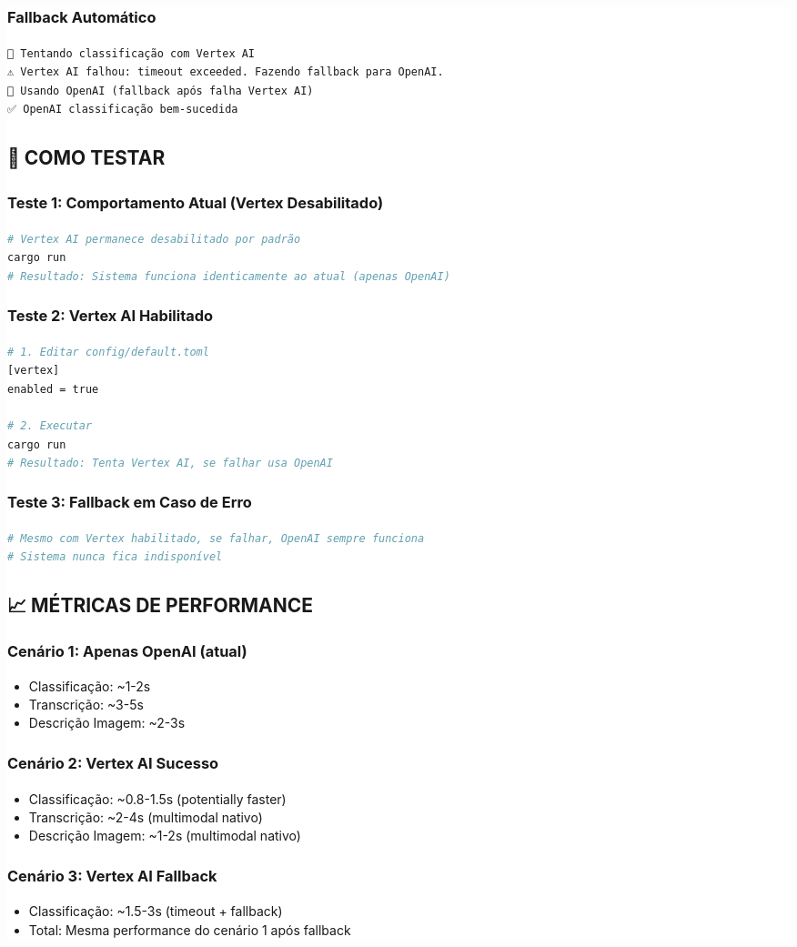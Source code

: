 ### Fallback Automático
```
🤖 Tentando classificação com Vertex AI
⚠️ Vertex AI falhou: timeout exceeded. Fazendo fallback para OpenAI.
🔄 Usando OpenAI (fallback após falha Vertex AI)
✅ OpenAI classificação bem-sucedida
```

## 🧪 COMO TESTAR

### Teste 1: Comportamento Atual (Vertex Desabilitado)
```bash
# Vertex AI permanece desabilitado por padrão
cargo run
# Resultado: Sistema funciona identicamente ao atual (apenas OpenAI)
```

### Teste 2: Vertex AI Habilitado
```bash
# 1. Editar config/default.toml
[vertex]
enabled = true

# 2. Executar
cargo run
# Resultado: Tenta Vertex AI, se falhar usa OpenAI
```

### Teste 3: Fallback em Caso de Erro
```bash
# Mesmo com Vertex habilitado, se falhar, OpenAI sempre funciona
# Sistema nunca fica indisponível
```

## 📈 MÉTRICAS DE PERFORMANCE

### Cenário 1: Apenas OpenAI (atual)
- Classificação: ~1-2s
- Transcrição: ~3-5s
- Descrição Imagem: ~2-3s

### Cenário 2: Vertex AI Sucesso
- Classificação: ~0.8-1.5s (potentially faster)
- Transcrição: ~2-4s (multimodal nativo)
- Descrição Imagem: ~1-2s (multimodal nativo)

### Cenário 3: Vertex AI Fallback
- Classificação: ~1.5-3s (timeout + fallback)
- Total: Mesma performance do cenário 1 após fallback
